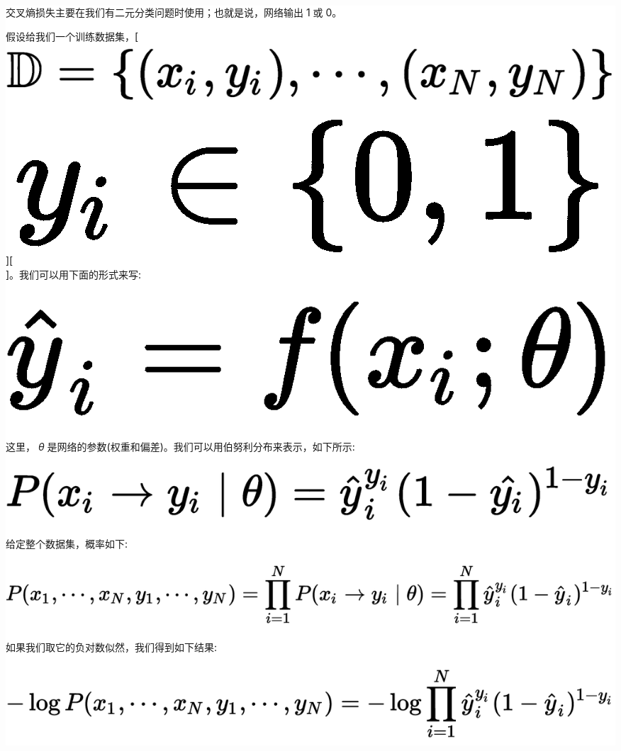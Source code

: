 交叉熵损失主要在我们有二元分类问题时使用；也就是说，网络输出 1 或 0。

假设给我们一个训练数据集，[![](img/89873e28-1e09-4bbf-a107-d969446d59c2.png)][![](img/d21a5ae5-3daf-47d5-bf91-2871160d90d7.png)]。我们可以用下面的形式来写:

![](img/e66a7df7-8d7a-44d0-ade2-1bb56a78564f.png)

这里， *θ* 是网络的参数(权重和偏差)。我们可以用伯努利分布来表示，如下所示:

![](img/29d4cb2b-be80-4664-965b-7dfa4bf1a434.png)

给定整个数据集，概率如下:

![](img/f3f8a931-1ad0-4460-a978-83b0a96478f8.png)

如果我们取它的负对数似然，我们得到如下结果:

![](img/42581895-dccc-430f-98fa-f1bd6b524fa9.png)
